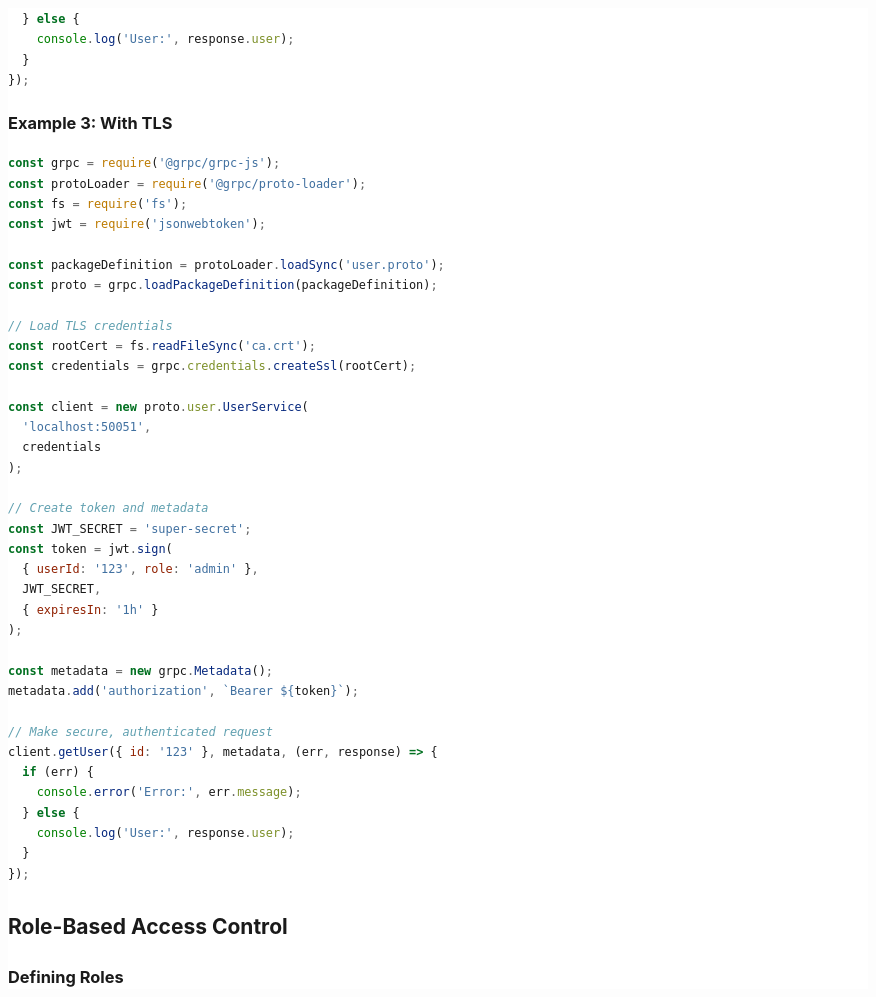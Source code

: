 ```javascript
  } else {
    console.log('User:', response.user);
  }
});
```

### Example 3: With TLS

```javascript
const grpc = require('@grpc/grpc-js');
const protoLoader = require('@grpc/proto-loader');
const fs = require('fs');
const jwt = require('jsonwebtoken');

const packageDefinition = protoLoader.loadSync('user.proto');
const proto = grpc.loadPackageDefinition(packageDefinition);

// Load TLS credentials
const rootCert = fs.readFileSync('ca.crt');
const credentials = grpc.credentials.createSsl(rootCert);

const client = new proto.user.UserService(
  'localhost:50051',
  credentials
);

// Create token and metadata
const JWT_SECRET = 'super-secret';
const token = jwt.sign(
  { userId: '123', role: 'admin' },
  JWT_SECRET,
  { expiresIn: '1h' }
);

const metadata = new grpc.Metadata();
metadata.add('authorization', `Bearer ${token}`);

// Make secure, authenticated request
client.getUser({ id: '123' }, metadata, (err, response) => {
  if (err) {
    console.error('Error:', err.message);
  } else {
    console.log('User:', response.user);
  }
});
```

## Role-Based Access Control

### Defining Roles
